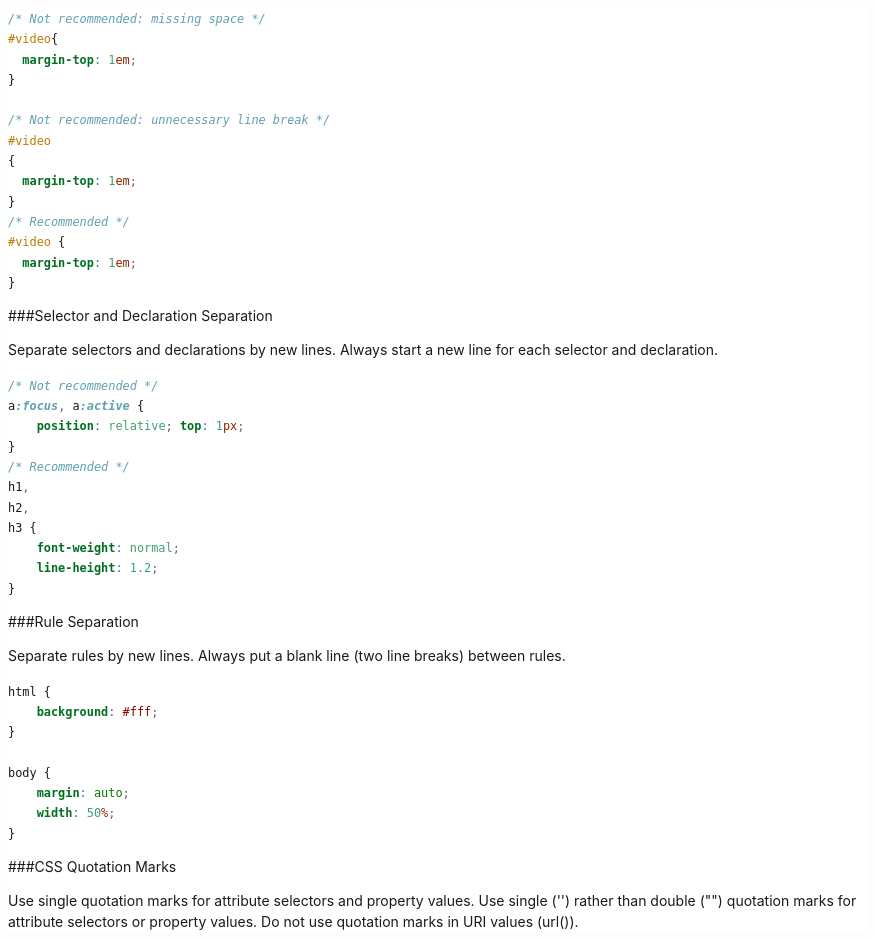 ```css
/* Not recommended: missing space */
#video{
  margin-top: 1em;
}

/* Not recommended: unnecessary line break */
#video
{
  margin-top: 1em;
}
/* Recommended */
#video {
  margin-top: 1em;
}
```

###Selector and Declaration Separation

Separate selectors and declarations by new lines.
Always start a new line for each selector and declaration.

```css
/* Not recommended */
a:focus, a:active {
	position: relative; top: 1px;
}
/* Recommended */
h1,
h2,
h3 {
	font-weight: normal;
	line-height: 1.2;
}
```

###Rule Separation

Separate rules by new lines.
Always put a blank line (two line breaks) between rules.

```css
html {
	background: #fff;
}

body {
	margin: auto;
	width: 50%;
}
```

###CSS Quotation Marks

Use single quotation marks for attribute selectors and property values.
Use single ('') rather than double ("") quotation marks for attribute selectors or property values. Do not use quotation marks in URI values (url()).
